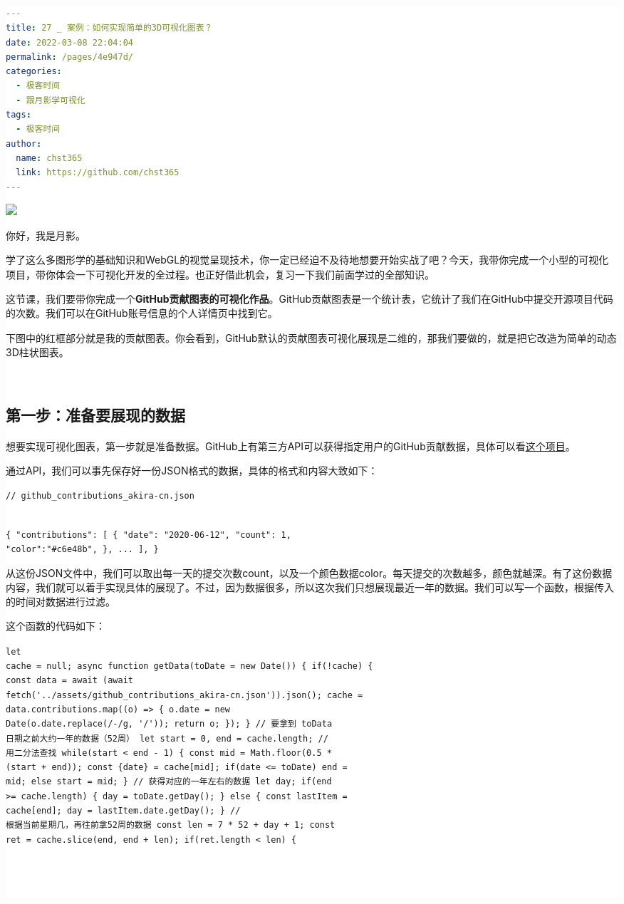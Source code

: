 ```yaml
---
title: 27 _ 案例：如何实现简单的3D可视化图表？
date: 2022-03-08 22:04:04
permalink: /pages/4e947d/
categories: 
  - 极客时间
  - 跟月影学可视化
tags: 
  - 极客时间
author: 
  name: chst365
  link: https://github.com/chst365
---
```

![](https://cdn.jsdelivr.net/gh/chst365/bolgImgs/imgs/topImgs/417.jpg)
<audio title="27 _ 案例：如何实现简单的3D可视化图表？" src="https://static001.geekbang.org/resource/audio/74/2d/746f5738218ee0fd28dbc901b128fb2d.mp3" controls="controls"></audio> 
<p>你好，我是月影。</p><p>学了这么多图形学的基础知识和WebGL的视觉呈现技术，你一定已经迫不及待地想要开始实战了吧？今天，我带你完成一个小型的可视化项目，带你体会一下可视化开发的全过程。也正好借此机会，复习一下我们前面学过的全部知识。</p><p>这节课，我们要带你完成一个<strong>GitHub贡献图表的可视化作品</strong>。GitHub贡献图表是一个统计表，它统计了我们在GitHub中提交开源项目代码的次数。我们可以在GitHub账号信息的个人详情页中找到它。</p><p>下图中的红框部分就是我的贡献图表。你会看到，GitHub默认的贡献图表可视化展现是二维的，那我们要做的，就是把它改造为简单的动态3D柱状图表。</p><p><img src="https://static001.geekbang.org/resource/image/4a/0b/4a44441b2431ce98d6139b89ae16f70b.jpg" alt="" title="GitHub默认的贡献图表可视化展现示意图"></p><h2>第一步：准备要展现的数据</h2><p>想要实现可视化图表，第一步就是准备数据。GitHub上有第三方API可以获得指定用户的GitHub贡献数据，具体可以看<a href="https://github.com/sallar/github-contributions-api">这个项目</a>。</p><p>通过API，我们可以事先保存好一份JSON格式的数据，具体的格式和内容大致如下：</p><pre><code>// github_contributions_akira-cn.json

{
  &quot;contributions&quot;: [
    {
      &quot;date&quot;: &quot;2020-06-12&quot;,
      &quot;count&quot;: 1,
      &quot;color&quot;:&quot;#c6e48b&quot;,
    },
    ...
  ],
}
</code></pre><p>从这份JSON文件中，我们可以取出每一天的提交次数count，以及一个颜色数据color。每天提交的次数越多，颜色就越深。有了这份数据内容，我们就可以着手实现具体的展现了。不过，因为数据很多，所以这次我们只想展现最近一年的数据。我们可以写一个函数，根据传入的时间对数据进行过滤。</p><p>这个函数的代码如下：</p><pre><code>let cache = null;
async function getData(toDate = new Date()) {
  if(!cache) {
    const data = await (await fetch('../assets/github_contributions_akira-cn.json')).json();
    cache = data.contributions.map((o) =&gt; {
      o.date = new Date(o.date.replace(/-/g, '/'));
      return o;
    });
  }
  // 要拿到 toData 日期之前大约一年的数据（52周）
  let start = 0,
    end = cache.length;
  // 用二分法查找
  while(start &lt; end - 1) {
    const mid = Math.floor(0.5 * (start + end));
    const {date} = cache[mid];
    if(date &lt;= toDate) end = mid;
    else start = mid;
  }
  // 获得对应的一年左右的数据
  let day;
  if(end &gt;= cache.length) {
    day = toDate.getDay();
  } else {
    const lastItem = cache[end];
    day = lastItem.date.getDay();
  }
  // 根据当前星期几，再往前拿52周的数据
  const len = 7 * 52 + day + 1;
  const ret = cache.slice(end, end + len);
  if(ret.length &lt; len) {